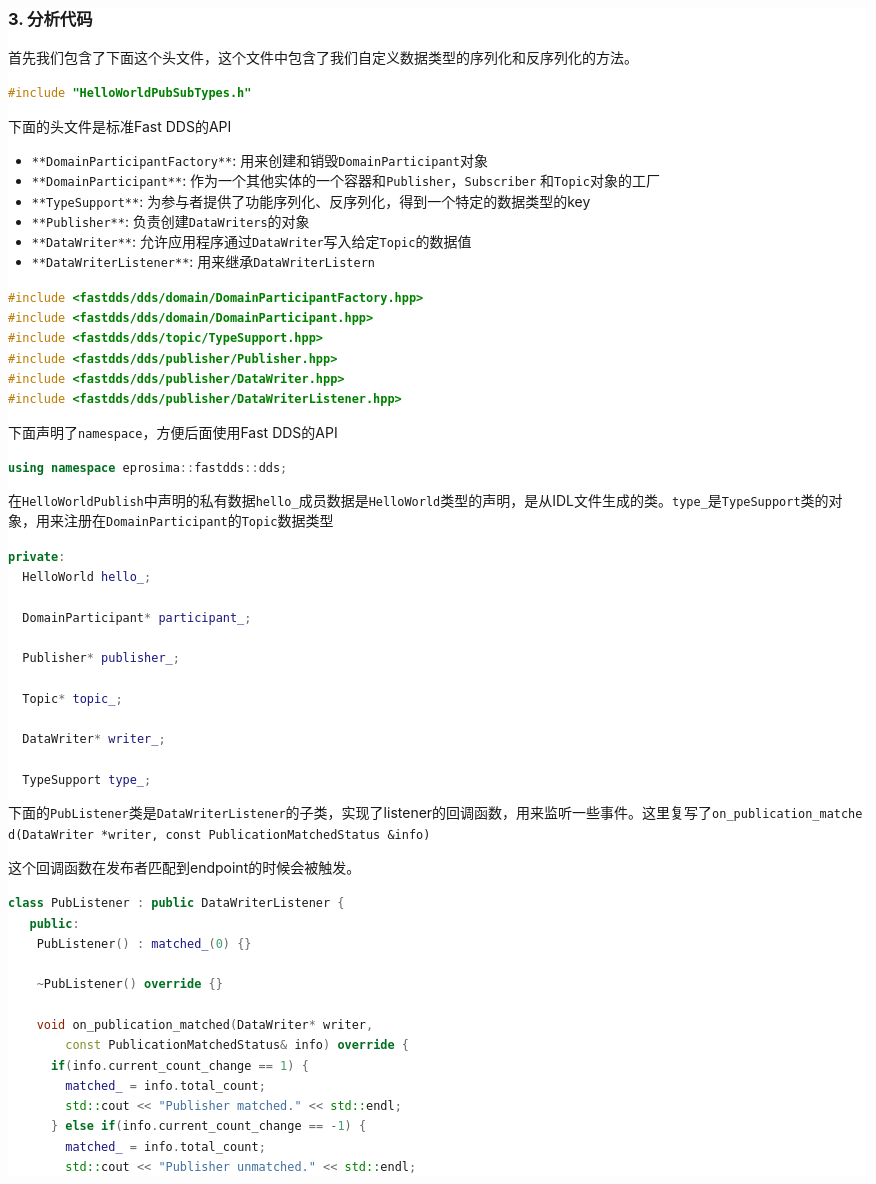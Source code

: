 ### 3. 分析代码

首先我们包含了下面这个头文件，这个文件中包含了我们自定义数据类型的序列化和反序列化的方法。

```cpp
#include "HelloWorldPubSubTypes.h"
```

下面的头文件是标准Fast DDS的API

- `**DomainParticipantFactory**`: 用来创建和销毁`DomainParticipant`对象
- `**DomainParticipant**`: 作为一个其他实体的一个容器和`Publisher`，`Subscriber` 和`Topic`对象的工厂
- `**TypeSupport**`: 为参与者提供了功能序列化、反序列化，得到一个特定的数据类型的key
- `**Publisher**`: 负责创建`DataWriters`的对象
- `**DataWriter**`: 允许应用程序通过`DataWriter`写入给定`Topic`的数据值
- `**DataWriterListener**`: 用来继承`DataWriterListern`

```cpp
#include <fastdds/dds/domain/DomainParticipantFactory.hpp>
#include <fastdds/dds/domain/DomainParticipant.hpp>
#include <fastdds/dds/topic/TypeSupport.hpp>
#include <fastdds/dds/publisher/Publisher.hpp>
#include <fastdds/dds/publisher/DataWriter.hpp>
#include <fastdds/dds/publisher/DataWriterListener.hpp>
```

下面声明了`namespace`，方便后面使用Fast DDS的API

```cpp
using namespace eprosima::fastdds::dds;
```

在`HelloWorldPublish`中声明的私有数据`hello_`成员数据是`HelloWorld`类型的声明，是从IDL文件生成的类。`type_`是`TypeSupport`类的对象，用来注册在`DomainParticipant`的`Topic`数据类型

```cpp
private:
  HelloWorld hello_;
  
  DomainParticipant* participant_;

  Publisher* publisher_;

  Topic* topic_;

  DataWriter* writer_;

  TypeSupport type_;
```

下面的`PubListener`类是`DataWriterListener`的子类，实现了listener的回调函数，用来监听一些事件。这里复写了`on_publication_matched(DataWriter *writer, const PublicationMatchedStatus &info)`

这个回调函数在发布者匹配到endpoint的时候会被触发。

```cpp
class PubListener : public DataWriterListener {
   public:
    PubListener() : matched_(0) {}
    
    ~PubListener() override {}

    void on_publication_matched(DataWriter* writer,
        const PublicationMatchedStatus& info) override {
      if(info.current_count_change == 1) {
        matched_ = info.total_count;
        std::cout << "Publisher matched." << std::endl;
      } else if(info.current_count_change == -1) {
        matched_ = info.total_count;
        std::cout << "Publisher unmatched." << std::endl;
```